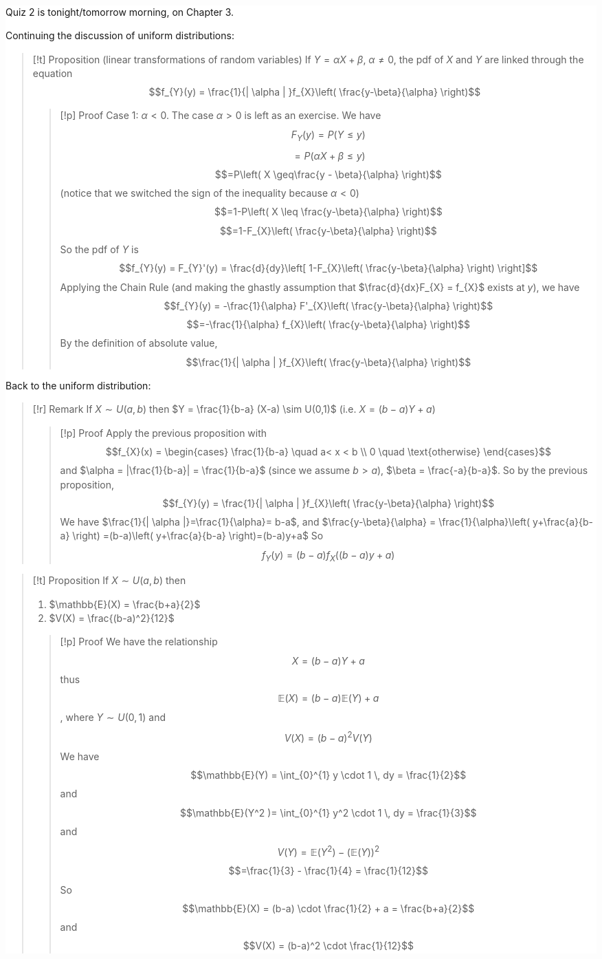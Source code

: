 Quiz 2 is tonight/tomorrow morning, on Chapter 3.

Continuing the discussion of uniform distributions:
>[!t] Proposition (linear transformations of random variables)
>If $Y = \alpha X + \beta$, $\alpha \neq 0$, the pdf of $X$ and $Y$ are linked through the equation $$f_{Y}(y) = \frac{1}{| \alpha | }f_{X}\left( \frac{y-\beta}{\alpha} \right)$$
>>[!p] Proof
>>Case 1: $\alpha < 0$. The case $\alpha > 0$ is left as an exercise.
>>We have $$F_{Y}(y) = P(Y \leq y)$$
>> $$=P(\alpha X + \beta \leq y)$$
>> $$=P\left( X \geq\frac{y - \beta}{\alpha} \right)$$
>> (notice that we switched the sign of the inequality because $\alpha < 0$)
>> $$=1-P\left( X \leq \frac{y-\beta}{\alpha} \right)$$
>> $$=1-F_{X}\left( \frac{y-\beta}{\alpha} \right)$$
>> So the pdf of $Y$ is
>> $$f_{Y}(y) = F_{Y}'(y) = \frac{d}{dy}\left[ 1-F_{X}\left( \frac{y-\beta}{\alpha} \right) \right]$$
>> Applying the Chain Rule (and making the ghastly assumption that $\frac{d}{dx}F_{X} = f_{X}$ exists at $y$), we have $$f_{Y}(y) = -\frac{1}{\alpha} F'_{X}\left( \frac{y-\beta}{\alpha} \right)$$
>> $$=-\frac{1}{\alpha} f_{X}\left( \frac{y-\beta}{\alpha} \right)$$
>> By the definition of absolute value,
>> $$\frac{1}{| \alpha | }f_{X}\left( \frac{y-\beta}{\alpha} \right)$$

Back to the uniform distribution:
>[!r] Remark
>If $X \sim U(a, b)$ then $Y = \frac{1}{b-a} (X-a) \sim U(0,1)$ (i.e. $X = (b-a)Y + a$)
>>[!p] Proof
>>Apply the previous proposition with $$f_{X}(x) = \begin{cases}  \frac{1}{b-a} \quad a< x < b \\ 0 \quad \text{otherwise}  \end{cases}$$
>>and $\alpha = |\frac{1}{b-a}| = \frac{1}{b-a}$ (since we assume $b > a$), $\beta = \frac{-a}{b-a}$.
>>So by the previous proposition, $$f_{Y}(y) = \frac{1}{| \alpha | }f_{X}\left( \frac{y-\beta}{\alpha} \right)$$
>> We have $\frac{1}{| \alpha |}=\frac{1}{\alpha}= b-a$, and $\frac{y-\beta}{\alpha} = \frac{1}{\alpha}\left( y+\frac{a}{b-a} \right) =(b-a)\left( y+\frac{a}{b-a} \right)=(b-a)y+a$
>> So $$f_{Y} (y) = (b-a)f_{X}((b-a)y + a)$$

>[!t] Proposition
>If $X\sim U(a,b)$ then
>1. $\mathbb{E}(X) = \frac{b+a}{2}$
>2. $V(X) = \frac{(b-a)^2}{12}$
>>[!p] Proof
>>We have the relationship $$X = (b-a)Y + a$$ thus $$\mathbb{E}(X) = (b-a)\mathbb{E}(Y) + a$$, where $Y \sim U(0,1)$
>> and $$V(X) = (b-a)^2 V(Y)$$
>> We have $$\mathbb{E}(Y) = \int_{0}^{1} y \cdot 1 \, dy  = \frac{1}{2}$$
>> and $$\mathbb{E}(Y^2 )= \int_{0}^{1} y^2 \cdot 1 \, dy  = \frac{1}{3}$$
>> and $$V(Y) = \mathbb{E}(Y^2) - (\mathbb{E}(Y))^2$$
>> $$=\frac{1}{3} - \frac{1}{4} = \frac{1}{12}$$
>> So $$\mathbb{E}(X) = (b-a) \cdot \frac{1}{2} + a = \frac{b+a}{2}$$
>> and $$V(X) = (b-a)^2 \cdot \frac{1}{12}$$

